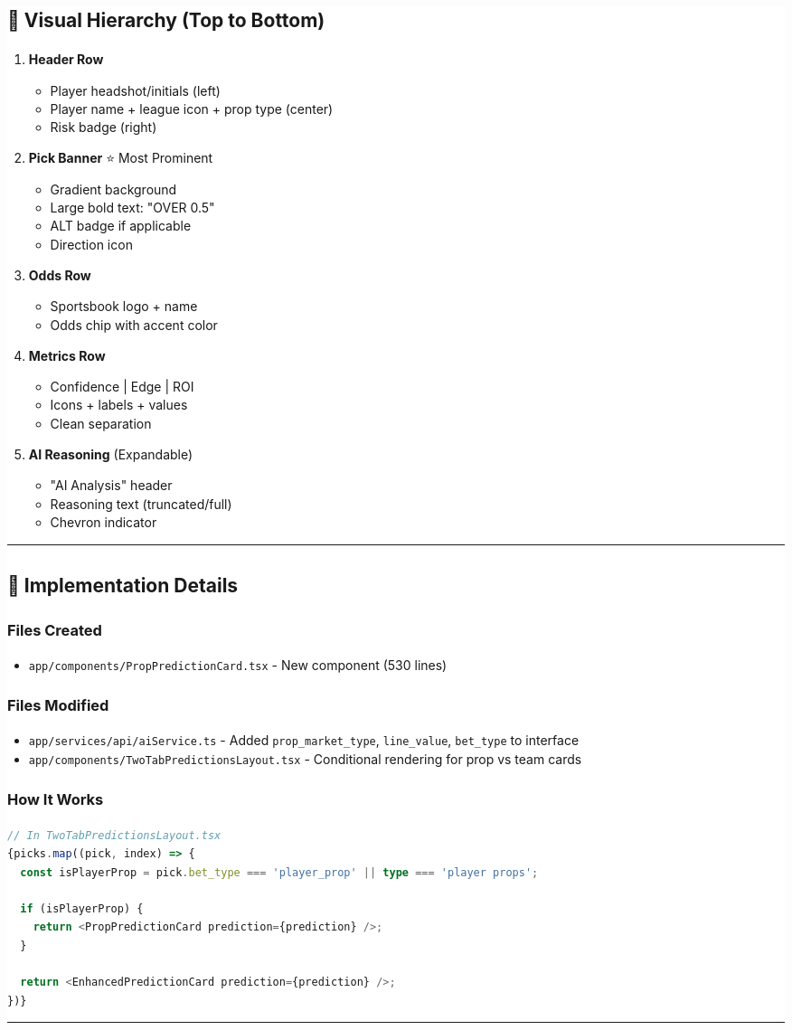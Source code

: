 
## 🎯 Visual Hierarchy (Top to Bottom)

1. **Header Row**
   - Player headshot/initials (left)
   - Player name + league icon + prop type (center)
   - Risk badge (right)

2. **Pick Banner** ⭐ Most Prominent
   - Gradient background
   - Large bold text: "OVER 0.5"
   - ALT badge if applicable
   - Direction icon

3. **Odds Row**
   - Sportsbook logo + name
   - Odds chip with accent color

4. **Metrics Row**
   - Confidence | Edge | ROI
   - Icons + labels + values
   - Clean separation

5. **AI Reasoning** (Expandable)
   - "AI Analysis" header
   - Reasoning text (truncated/full)
   - Chevron indicator

---

## 🔧 Implementation Details

### **Files Created**
- `app/components/PropPredictionCard.tsx` - New component (530 lines)

### **Files Modified**
- `app/services/api/aiService.ts` - Added `prop_market_type`, `line_value`, `bet_type` to interface
- `app/components/TwoTabPredictionsLayout.tsx` - Conditional rendering for prop vs team cards

### **How It Works**

```typescript
// In TwoTabPredictionsLayout.tsx
{picks.map((pick, index) => {
  const isPlayerProp = pick.bet_type === 'player_prop' || type === 'player props';
  
  if (isPlayerProp) {
    return <PropPredictionCard prediction={prediction} />;
  }
  
  return <EnhancedPredictionCard prediction={prediction} />;
})}
```

---
